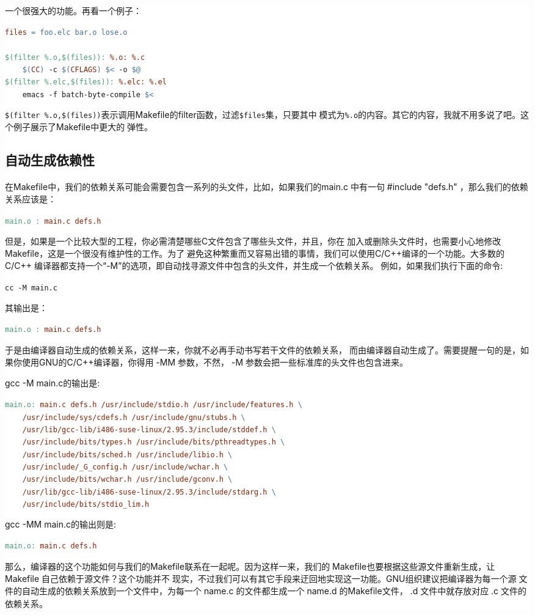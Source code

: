 一个很强大的功能。再看一个例子：
```makefile
files = foo.elc bar.o lose.o

$(filter %.o,$(files)): %.o: %.c
    $(CC) -c $(CFLAGS) $< -o $@
$(filter %.elc,$(files)): %.elc: %.el
    emacs -f batch-byte-compile $<
```
`$(filter %.o,$(files))`表示调用Makefile的filter函数，过滤`$files`集，只要其中
模式为`%.o`的内容。其它的内容，我就不用多说了吧。这个例子展示了Makefile中更大的
弹性。

## 自动生成依赖性

在Makefile中，我们的依赖关系可能会需要包含一系列的头文件，比如，如果我们的main.c
中有一句 #include "defs.h" ，那么我们的依赖关系应该是：
```makefile
main.o : main.c defs.h
```
但是，如果是一个比较大型的工程，你必需清楚哪些C文件包含了哪些头文件，并且，你在
加入或删除头文件时，也需要小心地修改Makefile，这是一个很没有维护性的工作。为了
避免这种繁重而又容易出错的事情，我们可以使用C/C++编译的一个功能。大多数的C/C++
编译器都支持一个“-M”的选项，即自动找寻源文件中包含的头文件，并生成一个依赖关系。
例如，如果我们执行下面的命令:
```makefile
cc -M main.c
```
其输出是：
```makefile
main.o : main.c defs.h
```
于是由编译器自动生成的依赖关系，这样一来，你就不必再手动书写若干文件的依赖关系，
而由编译器自动生成了。需要提醒一句的是，如果你使用GNU的C/C++编译器，你得用 -MM
参数，不然， -M 参数会把一些标准库的头文件也包含进来。

gcc -M main.c的输出是:
``` makefile
main.o: main.c defs.h /usr/include/stdio.h /usr/include/features.h \
    /usr/include/sys/cdefs.h /usr/include/gnu/stubs.h \
    /usr/lib/gcc-lib/i486-suse-linux/2.95.3/include/stddef.h \
    /usr/include/bits/types.h /usr/include/bits/pthreadtypes.h \
    /usr/include/bits/sched.h /usr/include/libio.h \
    /usr/include/_G_config.h /usr/include/wchar.h \
    /usr/include/bits/wchar.h /usr/include/gconv.h \
    /usr/lib/gcc-lib/i486-suse-linux/2.95.3/include/stdarg.h \
    /usr/include/bits/stdio_lim.h
```
gcc -MM main.c的输出则是:
```makefile
main.o: main.c defs.h
```
那么，编译器的这个功能如何与我们的Makefile联系在一起呢。因为这样一来，我们的
Makefile也要根据这些源文件重新生成，让 Makefile 自己依赖于源文件？这个功能并不
现实，不过我们可以有其它手段来迂回地实现这一功能。GNU组织建议把编译器为每一个源
文件的自动生成的依赖关系放到一个文件中，为每一个 name.c 的文件都生成一个 name.d
的Makefile文件， .d 文件中就存放对应 .c 文件的依赖关系。
